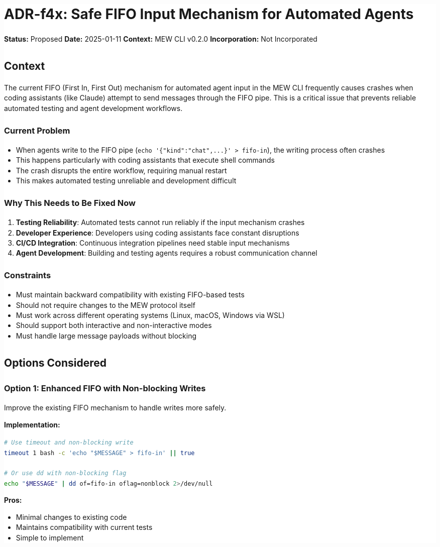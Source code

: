 # ADR-f4x: Safe FIFO Input Mechanism for Automated Agents

**Status:** Proposed
**Date:** 2025-01-11
**Context:** MEW CLI v0.2.0
**Incorporation:** Not Incorporated

## Context

The current FIFO (First In, First Out) mechanism for automated agent input in the MEW CLI frequently causes crashes when coding assistants (like Claude) attempt to send messages through the FIFO pipe. This is a critical issue that prevents reliable automated testing and agent development workflows.

### Current Problem
- When agents write to the FIFO pipe (`echo '{"kind":"chat",...}' > fifo-in`), the writing process often crashes
- This happens particularly with coding assistants that execute shell commands
- The crash disrupts the entire workflow, requiring manual restart
- This makes automated testing unreliable and development difficult

### Why This Needs to Be Fixed Now
1. **Testing Reliability**: Automated tests cannot run reliably if the input mechanism crashes
2. **Developer Experience**: Developers using coding assistants face constant disruptions
3. **CI/CD Integration**: Continuous integration pipelines need stable input mechanisms
4. **Agent Development**: Building and testing agents requires a robust communication channel

### Constraints
- Must maintain backward compatibility with existing FIFO-based tests
- Should not require changes to the MEW protocol itself
- Must work across different operating systems (Linux, macOS, Windows via WSL)
- Should support both interactive and non-interactive modes
- Must handle large message payloads without blocking

## Options Considered

### Option 1: Enhanced FIFO with Non-blocking Writes

Improve the existing FIFO mechanism to handle writes more safely.

**Implementation:**
```bash
# Use timeout and non-blocking write
timeout 1 bash -c 'echo "$MESSAGE" > fifo-in' || true

# Or use dd with non-blocking flag
echo "$MESSAGE" | dd of=fifo-in oflag=nonblock 2>/dev/null
```

**Pros:**
- Minimal changes to existing code
- Maintains compatibility with current tests
- Simple to implement
